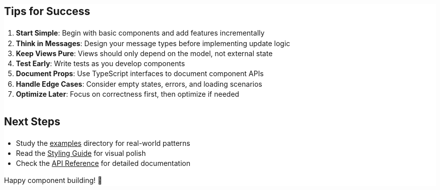 ## Tips for Success

1. **Start Simple**: Begin with basic components and add features incrementally
2. **Think in Messages**: Design your message types before implementing update logic
3. **Keep Views Pure**: Views should only depend on the model, not external state
4. **Test Early**: Write tests as you develop components
5. **Document Props**: Use TypeScript interfaces to document component APIs
6. **Handle Edge Cases**: Consider empty states, errors, and loading scenarios
7. **Optimize Later**: Focus on correctness first, then optimize if needed

## Next Steps

- Study the [examples](../examples/) directory for real-world patterns
- Read the [Styling Guide](./STYLING_TIPS.md) for visual polish
- Check the [API Reference](./API.md) for detailed documentation

Happy component building! 🎨